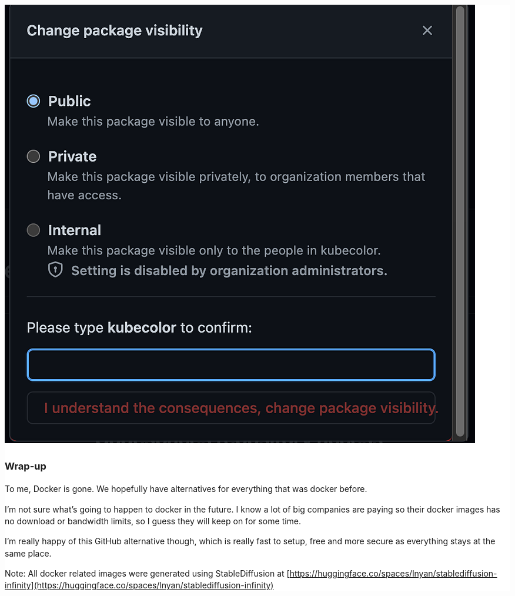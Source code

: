 ![image](images/8.png#layoutTextWidth)


### Wrap-up

To me, Docker is gone. We hopefully have alternatives for everything that was docker before.

I’m not sure what’s going to happen to docker in the future. I know a lot of big companies are paying so their docker images has no download or bandwidth limits, so I guess they will keep on for some time.

I’m really happy of this GitHub alternative though, which is really fast to setup, free and more secure as everything stays at the same place.

Note: All docker related images were generated using StableDiffusion at [https://huggingface.co/spaces/lnyan/stablediffusion-infinity](https://huggingface.co/spaces/lnyan/stablediffusion-infinity)
